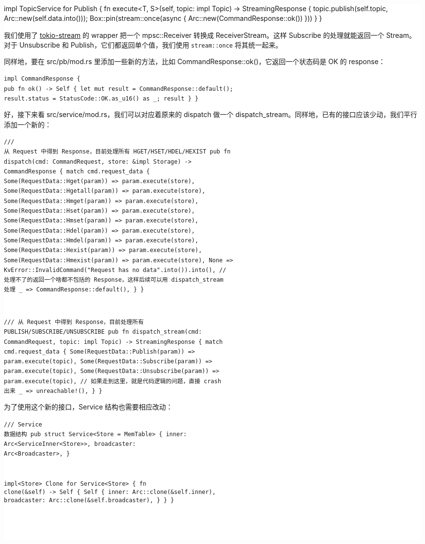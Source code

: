 impl TopicService for Publish {
    fn execute&lt;T, S&gt;(self, topic: impl Topic) -&gt; StreamingResponse {
        topic.publish(self.topic, Arc::new(self.data.into()));
        Box::pin(stream::once(async { Arc::new(CommandResponse::ok()) }))
    }
}
</code></pre><p>我们使用了 <a href="https://docs.rs/tokio-stream/0.1.7/tokio_stream/">tokio-stream</a> 的 wrapper 把一个 mpsc::Receiver 转换成 ReceiverStream。这样 Subscribe 的处理就能返回一个 Stream。对于 Unsubscribe 和 Publish，它们都返回单个值，我们使用 <code>stream::once</code> 将其统一起来。</p><p>同样地，要在 src/pb/mod.rs 里添加一些新的方法，比如 CommandResponse::ok()，它返回一个状态码是 OK 的 response：</p><pre><code class="language-rust">impl CommandResponse {
    pub fn ok() -&gt; Self {
        let mut result = CommandResponse::default();
        result.status = StatusCode::OK.as_u16() as _;
        result
    }
}
</code></pre><p>好，接下来看 src/service/mod.rs，我们可以对应着原来的 dispatch 做一个 dispatch_stream。同样地，已有的接口应该少动，我们平行添加一个新的：</p><pre><code class="language-rust">/// 从 Request 中得到 Response，目前处理所有 HGET/HSET/HDEL/HEXIST
pub fn dispatch(cmd: CommandRequest, store: &amp;impl Storage) -&gt; CommandResponse {
    match cmd.request_data {
        Some(RequestData::Hget(param)) =&gt; param.execute(store),
        Some(RequestData::Hgetall(param)) =&gt; param.execute(store),
        Some(RequestData::Hmget(param)) =&gt; param.execute(store),
        Some(RequestData::Hset(param)) =&gt; param.execute(store),
        Some(RequestData::Hmset(param)) =&gt; param.execute(store),
        Some(RequestData::Hdel(param)) =&gt; param.execute(store),
        Some(RequestData::Hmdel(param)) =&gt; param.execute(store),
        Some(RequestData::Hexist(param)) =&gt; param.execute(store),
        Some(RequestData::Hmexist(param)) =&gt; param.execute(store),
        None =&gt; KvError::InvalidCommand("Request has no data".into()).into(),
        // 处理不了的返回一个啥都不包括的 Response，这样后续可以用 dispatch_stream 处理
        _ =&gt; CommandResponse::default(),
    }
}

/// 从 Request 中得到 Response，目前处理所有 PUBLISH/SUBSCRIBE/UNSUBSCRIBE
pub fn dispatch_stream(cmd: CommandRequest, topic: impl Topic) -&gt; StreamingResponse {
    match cmd.request_data {
        Some(RequestData::Publish(param)) =&gt; param.execute(topic),
        Some(RequestData::Subscribe(param)) =&gt; param.execute(topic),
        Some(RequestData::Unsubscribe(param)) =&gt; param.execute(topic),
        // 如果走到这里，就是代码逻辑的问题，直接 crash 出来
        _ =&gt; unreachable!(),
    }
}
</code></pre><p>为了使用这个新的接口，Service 结构也需要相应改动：</p><pre><code class="language-rust">/// Service 数据结构
pub struct Service&lt;Store = MemTable&gt; {
    inner: Arc&lt;ServiceInner&lt;Store&gt;&gt;,
    broadcaster: Arc&lt;Broadcaster&gt;,
}

impl&lt;Store&gt; Clone for Service&lt;Store&gt; {
    fn clone(&amp;self) -&gt; Self {
        Self {
            inner: Arc::clone(&amp;self.inner),
            broadcaster: Arc::clone(&amp;self.broadcaster),
        }
    }
}
